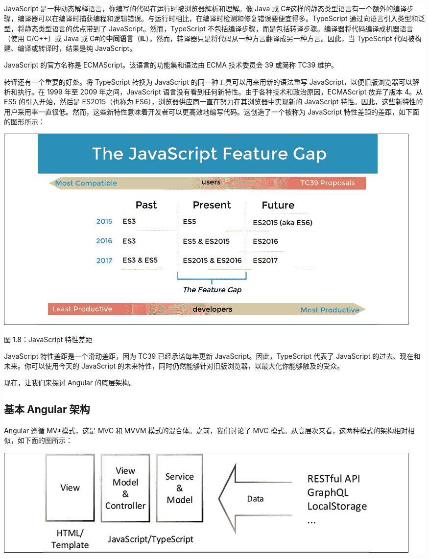 JavaScript 是一种动态解释语言，你编写的代码在运行时被浏览器解析和理解。像 Java 或 C#这样的静态类型语言有一个额外的编译步骤，编译器可以在编译时捕获编程和逻辑错误。与运行时相比，在编译时检测和修复错误要便宜得多。TypeScript 通过向语言引入类型和泛型，将静态类型语言的优点带到了 JavaScript。然而，TypeScript 不包括编译步骤，而是包括转译步骤。编译器将代码编译成机器语言（使用 C/C++）或 Java 或 C#的**中间语言**（**IL**）。然而，转译器只是将代码从一种方言翻译成另一种方言。因此，当 TypeScript 代码被构建、编译或转译时，结果是纯 JavaScript。

JavaScript 的官方名称是 ECMAScript。该语言的功能集和语法由 ECMA 技术委员会 39 或简称 TC39 维护。

转译还有一个重要的好处。将 TypeScript 转换为 JavaScript 的同一种工具可以用来用新的语法重写 JavaScript，以便旧版浏览器可以解析和执行。在 1999 年至 2009 年之间，JavaScript 语言没有看到任何新特性。由于各种技术和政治原因，ECMAScript 放弃了版本 4。从 ES5 的引入开始，然后是 ES2015（也称为 ES6），浏览器供应商一直在努力在其浏览器中实现新的 JavaScript 特性。因此，这些新特性的用户采用率一直很低。然而，这些新特性意味着开发者可以更高效地编写代码。这创造了一个被称为 JavaScript 特性差距的差距，如下面的图形所示：

![图片](img/B14094_01_08.png)

图 1.8：JavaScript 特性差距

JavaScript 特性差距是一个滑动差距，因为 TC39 已经承诺每年更新 JavaScript。因此，TypeScript 代表了 JavaScript 的过去、现在和未来。你可以使用今天的 JavaScript 的未来特性，同时仍然能够针对旧版浏览器，以最大化你能够触及的受众。

现在，让我们来探讨 Angular 的底层架构。

## 基本 Angular 架构

Angular 遵循 MV*模式，这是 MVC 和 MVVM 模式的混合体。之前，我们讨论了 MVC 模式。从高层次来看，这两种模式的架构相对相似，如下面的图所示：

![图片](img/B14094_01_09.png)
